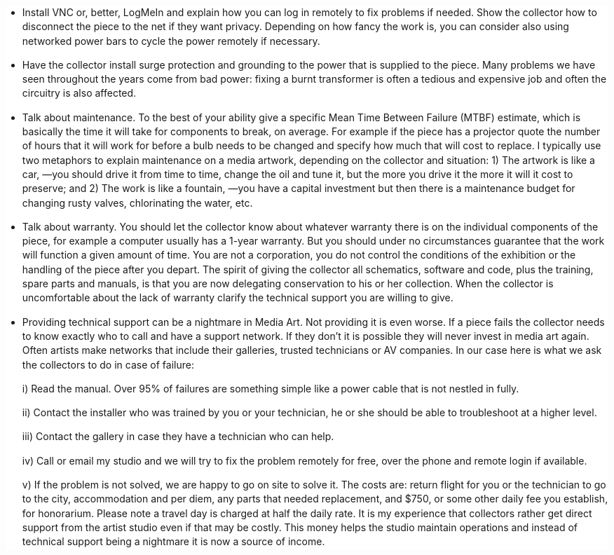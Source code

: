 - Install VNC or, better, LogMeIn and explain how you can log in remotely to fix problems if needed. Show the collector how to disconnect the piece to the net if they want privacy. Depending on how fancy the work is, you can consider also using networked power bars to cycle the power remotely if necessary. 

- Have the collector install surge protection and grounding to the power that is supplied to the piece. Many problems we have seen throughout the years come from bad power: fixing a burnt transformer is often a tedious and expensive job and often the circuitry is also affected. 

- Talk about maintenance. To the best of your ability give a specific Mean Time Between Failure (MTBF) estimate, which is basically the time it will take for components to break, on average. For example if the piece has a projector quote the number of hours that it will work for before a bulb needs to be changed and specify how much that will cost to replace. I typically use two metaphors to explain maintenance on a media artwork, depending on the collector and situation: 1) The artwork is like a car, —you should drive it from time to time, change the oil and tune it, but the more you drive it the more it will it cost to preserve; and 2) The work is like a fountain, —you have a capital investment but then there is a maintenance budget for changing rusty valves, chlorinating the water, etc.

- Talk about warranty. You should let the collector know about whatever warranty there is on the individual components of the piece, for example a computer usually has a 1-year warranty. But you should under no circumstances guarantee that the work will function a given amount of time. You are not a corporation, you do not control the conditions of the exhibition or the handling of the piece after you depart. The spirit of giving the collector all schematics, software and code, plus the training, spare parts and manuals, is that you are now delegating conservation to his or her collection. When the collector is uncomfortable about the lack of warranty clarify the technical support you are willing to give.

- Providing technical support can be a nightmare in Media Art. Not providing it is even worse. If a piece fails the collector needs to know exactly who to call and have a support network. If they don’t it is possible they will never invest in media art again. Often artists make networks that include their galleries, trusted technicians or AV companies. In our case here is what we ask the collectors to do in case of failure:

  i) Read the manual. Over 95% of failures are something simple like a power cable that is not nestled in fully.

  ii) Contact the installer who was trained by you or your technician, he or she should be able to troubleshoot at a higher level.

  iii) Contact the gallery in case they have a technician who can help.

  iv) Call or email my studio and we will try to fix the problem remotely for free, over the phone and remote login if available. 

  v) If the problem is not solved, we are happy to go on site to solve it. The costs are: return flight for you or the technician to go to the city, accommodation and per diem, any parts that needed replacement, and $750, or some other daily fee you establish, for honorarium. Please note a travel day is charged at half the daily rate. It is my experience that collectors rather get direct support from the artist studio even if that may be costly. This money helps the studio maintain operations and instead of technical support being a nightmare it is now a source of income. 
